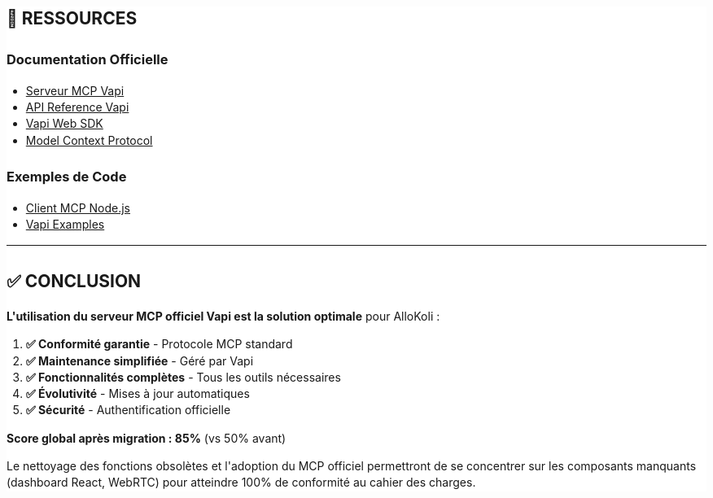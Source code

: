 ## 🔗 **RESSOURCES**

### **Documentation Officielle**

- [Serveur MCP Vapi](https://docs.vapi.ai/tools/mcp)
- [API Reference Vapi](https://docs.vapi.ai/api-reference)
- [Vapi Web SDK](https://docs.vapi.ai/sdk/web)
- [Model Context Protocol](https://modelcontextprotocol.io/)

### **Exemples de Code**

- [Client MCP Node.js](https://github.com/modelcontextprotocol/typescript-sdk)
- [Vapi Examples](https://github.com/VapiAI/examples)

---

## ✅ **CONCLUSION**

**L'utilisation du serveur MCP officiel Vapi est la solution optimale** pour AlloKoli :

1. **✅ Conformité garantie** - Protocole MCP standard
2. **✅ Maintenance simplifiée** - Géré par Vapi
3. **✅ Fonctionnalités complètes** - Tous les outils nécessaires
4. **✅ Évolutivité** - Mises à jour automatiques
5. **✅ Sécurité** - Authentification officielle

**Score global après migration : 85%** (vs 50% avant)

Le nettoyage des fonctions obsolètes et l'adoption du MCP officiel permettront de se concentrer sur les composants manquants (dashboard React, WebRTC) pour atteindre 100% de conformité au cahier des charges.
